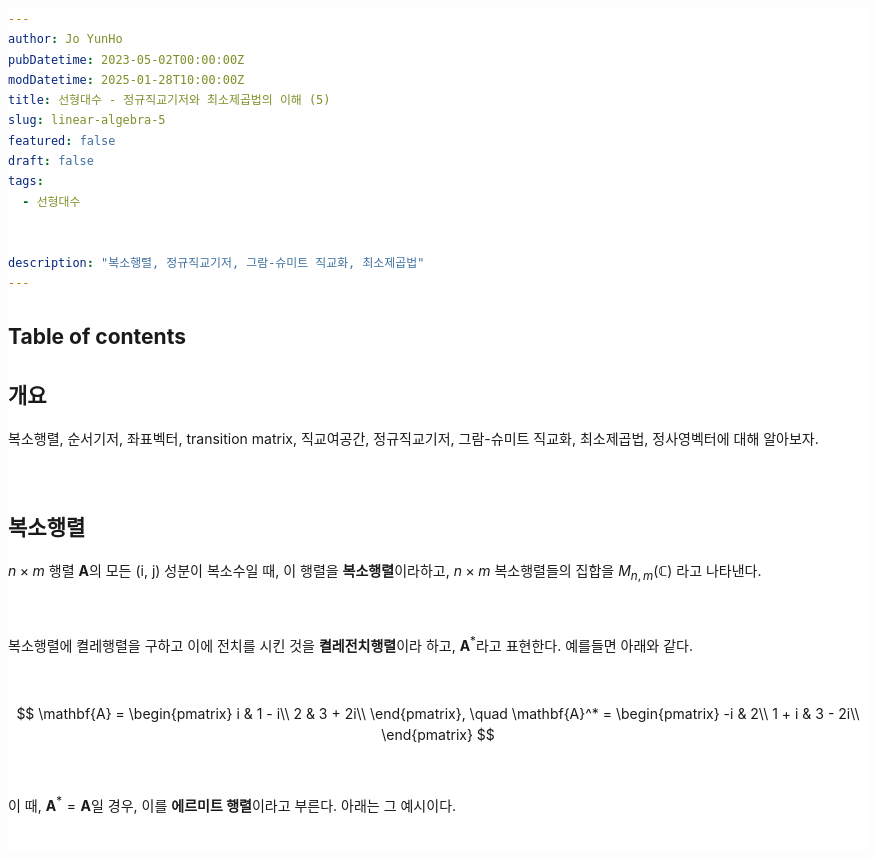```yaml
---
author: Jo YunHo
pubDatetime: 2023-05-02T00:00:00Z
modDatetime: 2025-01-28T10:00:00Z
title: 선형대수 - 정규직교기저와 최소제곱법의 이해 (5)
slug: linear-algebra-5
featured: false
draft: false
tags:
  - 선형대수


description: "복소행렬, 정규직교기저, 그람-슈미트 직교화, 최소제곱법"
---
```


## Table of contents

## 개요

복소행렬, 순서기저, 좌표벡터, transition matrix, 직교여공간, 정규직교기저, 그람-슈미트 직교화, 최소제곱법, 정사영벡터에 대해 알아보자.

<br>

## 복소행렬

$n \times m$ 행렬 **A**의 모든 (i, j) 성분이 복소수일 때, 이 행렬을 **복소행렬**이라하고, $n \times m$ 복소행렬들의 집합을 $M_{n,m}(\mathbb{C})$ 라고 나타낸다.

<br>

복소행렬에 켤레행렬을 구하고 이에 전치를 시킨 것을 **켤레전치행렬**이라 하고, $\mathbf{A}^*$라고 표현한다. 예를들면 아래와 같다.

<br>

$$
\mathbf{A} = 
\begin{pmatrix}
i & 1 - i\\
2 & 3 + 2i\\
\end{pmatrix}, \quad \mathbf{A}^* =
\begin{pmatrix}
-i & 2\\
1 + i & 3 - 2i\\
\end{pmatrix}
$$

<br>

이 때, $\mathbf{A}^* = \mathbf{A}$일 경우, 이를 **에르미트 행렬**이라고 부른다. 아래는 그 예시이다.

<br>
